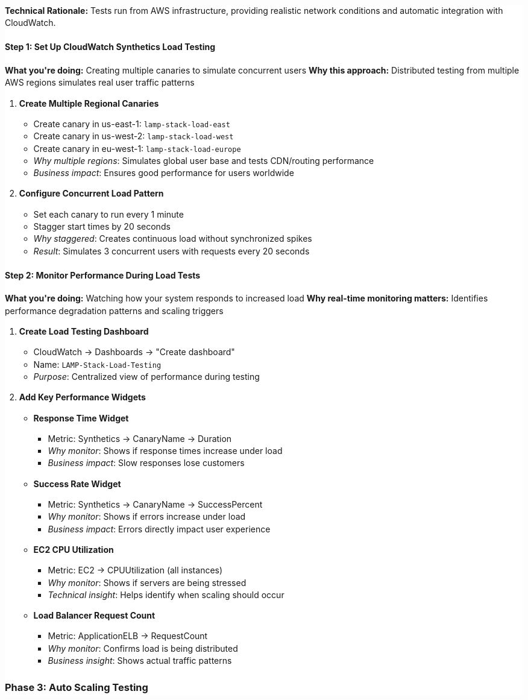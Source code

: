 **Technical Rationale:** Tests run from AWS infrastructure, providing realistic network conditions and automatic integration with CloudWatch.

#### Step 1: Set Up CloudWatch Synthetics Load Testing

**What you're doing:** Creating multiple canaries to simulate concurrent users
**Why this approach:** Distributed testing from multiple AWS regions simulates real user traffic patterns

1. **Create Multiple Regional Canaries**
   - Create canary in us-east-1: `lamp-stack-load-east`
   - Create canary in us-west-2: `lamp-stack-load-west`
   - Create canary in eu-west-1: `lamp-stack-load-europe`
   - *Why multiple regions*: Simulates global user base and tests CDN/routing performance
   - *Business impact*: Ensures good performance for users worldwide

2. **Configure Concurrent Load Pattern**
   - Set each canary to run every 1 minute
   - Stagger start times by 20 seconds
   - *Why staggered*: Creates continuous load without synchronized spikes
   - *Result*: Simulates 3 concurrent users with requests every 20 seconds

#### Step 2: Monitor Performance During Load Tests

**What you're doing:** Watching how your system responds to increased load
**Why real-time monitoring matters:** Identifies performance degradation patterns and scaling triggers

1. **Create Load Testing Dashboard**
   - CloudWatch → Dashboards → "Create dashboard"
   - Name: `LAMP-Stack-Load-Testing`
   - *Purpose*: Centralized view of performance during testing

2. **Add Key Performance Widgets**
   - **Response Time Widget**
     - Metric: Synthetics → CanaryName → Duration
     - *Why monitor*: Shows if response times increase under load
     - *Business impact*: Slow responses lose customers
   
   - **Success Rate Widget**
     - Metric: Synthetics → CanaryName → SuccessPercent
     - *Why monitor*: Shows if errors increase under load
     - *Business impact*: Errors directly impact user experience
   
   - **EC2 CPU Utilization**
     - Metric: EC2 → CPUUtilization (all instances)
     - *Why monitor*: Shows if servers are being stressed
     - *Technical insight*: Helps identify when scaling should occur
   
   - **Load Balancer Request Count**
     - Metric: ApplicationELB → RequestCount
     - *Why monitor*: Confirms load is being distributed
     - *Business insight*: Shows actual traffic patterns

### Phase 3: Auto Scaling Testing
